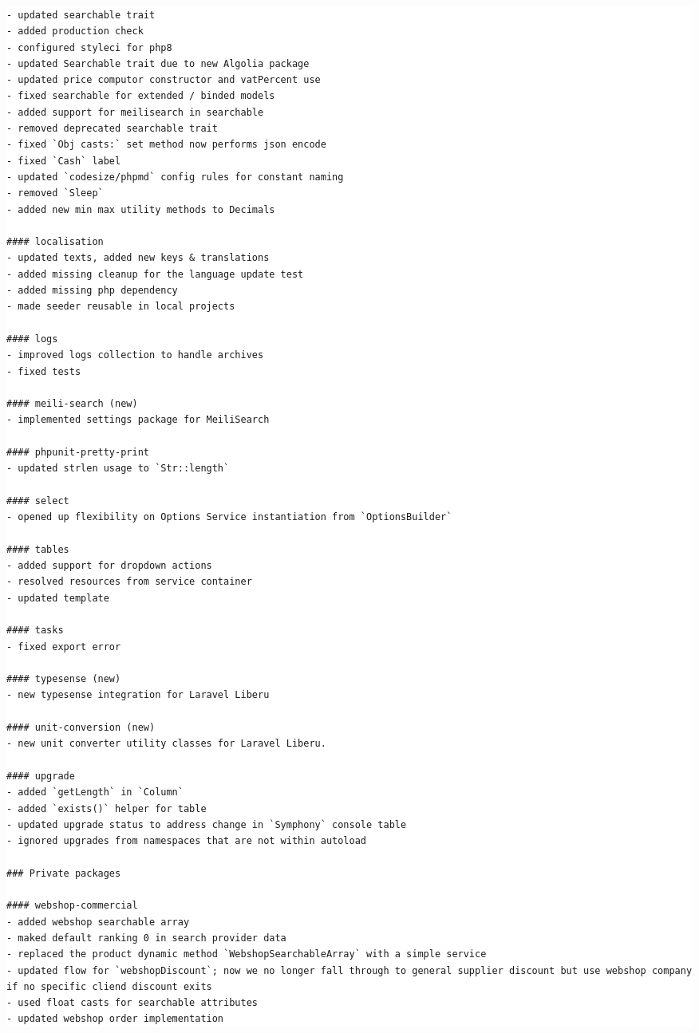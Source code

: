   ```
- updated searchable trait
- added production check
- configured styleci for php8
- updated Searchable trait due to new Algolia package
- updated price computor constructor and vatPercent use
- fixed searchable for extended / binded models
- added support for meilisearch in searchable
- removed deprecated searchable trait
- fixed `Obj casts:` set method now performs json encode
- fixed `Cash` label
- updated `codesize/phpmd` config rules for constant naming
- removed `Sleep`
- added new min max utility methods to Decimals

#### localisation
- updated texts, added new keys & translations
- added missing cleanup for the language update test
- added missing php dependency
- made seeder reusable in local projects

#### logs
- improved logs collection to handle archives
- fixed tests

#### meili-search (new)
- implemented settings package for MeiliSearch

#### phpunit-pretty-print
- updated strlen usage to `Str::length`

#### select
- opened up flexibility on Options Service instantiation from `OptionsBuilder`

#### tables
- added support for dropdown actions
- resolved resources from service container
- updated template

#### tasks
- fixed export error

#### typesense (new)
- new typesense integration for Laravel Liberu

#### unit-conversion (new)
- new unit converter utility classes for Laravel Liberu.

#### upgrade
- added `getLength` in `Column`
- added `exists()` helper for table
- updated upgrade status to address change in `Symphony` console table
- ignored upgrades from namespaces that are not within autoload

### Private packages

#### webshop-commercial
- added webshop searchable array
- maked default ranking 0 in search provider data
- replaced the product dynamic method `WebshopSearchableArray` with a simple service
- updated flow for `webshopDiscount`; now we no longer fall through to general supplier discount but use webshop company if no specific cliend discount exits
- used float casts for searchable attributes
- updated webshop order implementation
  ```